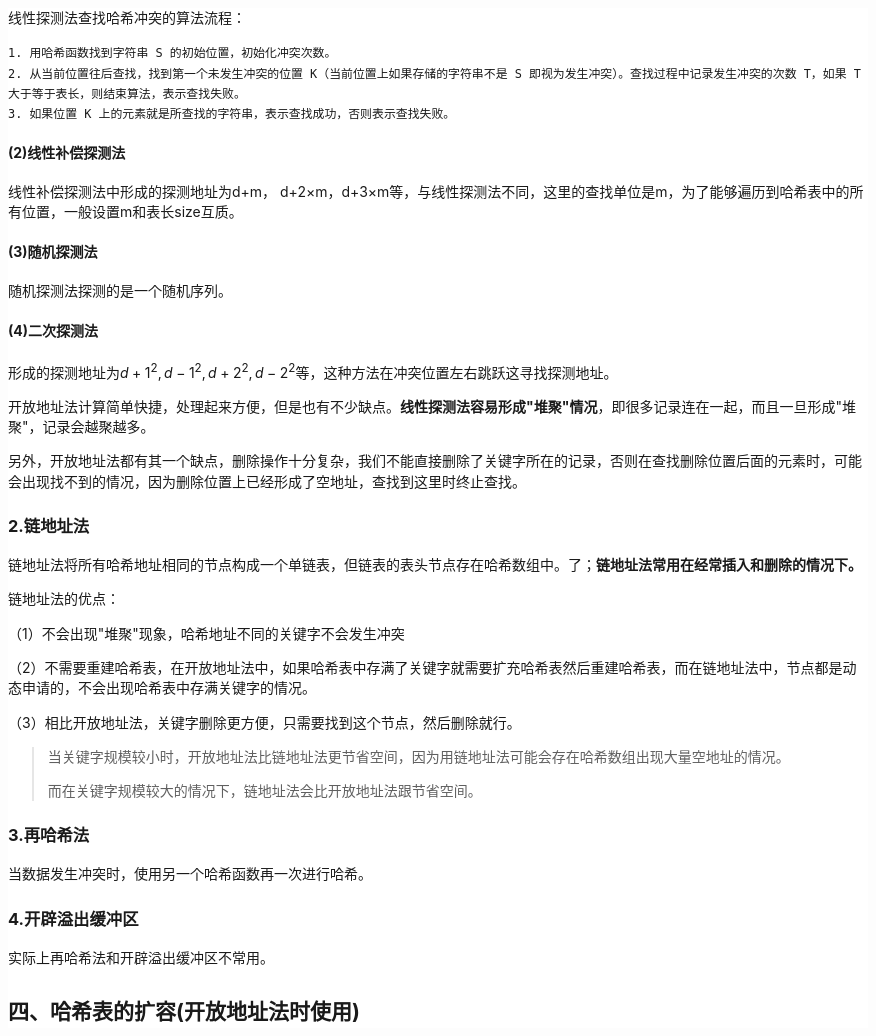 线性探测法查找哈希冲突的算法流程：

```
1. 用哈希函数找到字符串 S 的初始位置，初始化冲突次数。
2. 从当前位置往后查找，找到第一个未发生冲突的位置 K（当前位置上如果存储的字符串不是 S 即视为发生冲突）。查找过程中记录发生冲突的次数 T，如果 T 大于等于表长，则结束算法，表示查找失败。
3. 如果位置 K 上的元素就是所查找的字符串，表示查找成功，否则表示查找失败。
```



#### (2)线性补偿探测法

线性补偿探测法中形成的探测地址为d+m， d+2×m，d+3×m等，与线性探测法不同，这里的查找单位是m，为了能够遍历到哈希表中的所有位置，一般设置m和表长size互质。

#### (3)随机探测法

随机探测法探测的是一个随机序列。

#### (4)二次探测法

形成的探测地址为$d+1^2,d-1^2, d+2^2, d-2^2$等，这种方法在冲突位置左右跳跃这寻找探测地址。



开放地址法计算简单快捷，处理起来方便，但是也有不少缺点。**线性探测法容易形成"堆聚"情况**，即很多记录连在一起，而且一旦形成"堆聚"，记录会越聚越多。

另外，开放地址法都有其一个缺点，删除操作十分复杂，我们不能直接删除了关键字所在的记录，否则在查找删除位置后面的元素时，可能会出现找不到的情况，因为删除位置上已经形成了空地址，查找到这里时终止查找。



### 2.链地址法

链地址法将所有哈希地址相同的节点构成一个单链表，但链表的表头节点存在哈希数组中。了；**链地址法常用在经常插入和删除的情况下。**

链地址法的优点：

（1）不会出现"堆聚"现象，哈希地址不同的关键字不会发生冲突

（2）不需要重建哈希表，在开放地址法中，如果哈希表中存满了关键字就需要扩充哈希表然后重建哈希表，而在链地址法中，节点都是动态申请的，不会出现哈希表中存满关键字的情况。

（3）相比开放地址法，关键字删除更方便，只需要找到这个节点，然后删除就行。

>当关键字规模较小时，开放地址法比链地址法更节省空间，因为用链地址法可能会存在哈希数组出现大量空地址的情况。
>
>而在关键字规模较大的情况下，链地址法会比开放地址法跟节省空间。



### 3.再哈希法

当数据发生冲突时，使用另一个哈希函数再一次进行哈希。



### 4.开辟溢出缓冲区

实际上再哈希法和开辟溢出缓冲区不常用。



## 四、哈希表的扩容(开放地址法时使用)
